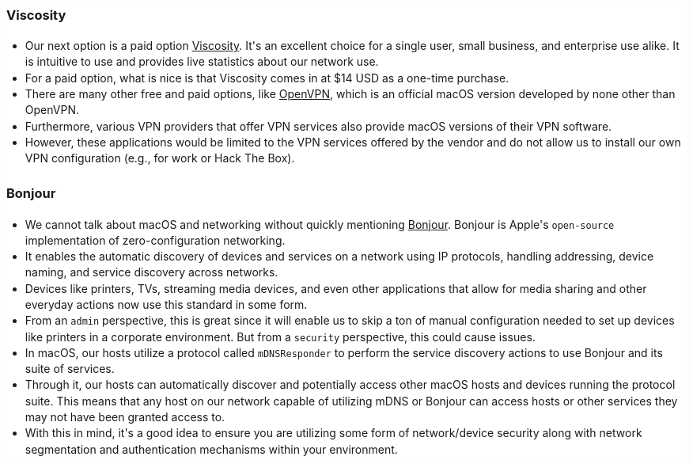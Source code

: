 ### Viscosity
- Our next option is a paid option [Viscosity](https://www.sparklabs.com/viscosity/). It's an excellent choice for a single user, small business, and enterprise use alike. It is intuitive to use and provides live statistics about our network use. 
- For a paid option, what is nice is that Viscosity comes in at $14 USD as a one-time purchase.
- There are many other free and paid options, like [OpenVPN](https://openvpn.net/community-downloads/), which is an official macOS version developed by none other than OpenVPN. 
- Furthermore, various VPN providers that offer VPN services also provide macOS versions of their VPN software. 
- However, these applications would be limited to the VPN services offered by the vendor and do not allow us to install our own VPN configuration (e.g., for work or Hack The Box).

### Bonjour
- We cannot talk about macOS and networking without quickly mentioning [Bonjour](https://developer.apple.com/bonjour/). Bonjour is Apple's `open-source` implementation of zero-configuration networking. 
- It enables the automatic discovery of devices and services on a network using IP protocols, handling addressing, device naming, and service discovery across networks. 
- Devices like printers, TVs, streaming media devices, and even other applications that allow for media sharing and other everyday actions now use this standard in some form.
- From an `admin` perspective, this is great since it will enable us to skip a ton of manual configuration needed to set up devices like printers in a corporate environment. But from a `security` perspective, this could cause issues.
- In macOS, our hosts utilize a protocol called `mDNSResponder` to perform the service discovery actions to use Bonjour and its suite of services. 
- Through it, our hosts can automatically discover and potentially access other macOS hosts and devices running the protocol suite. This means that any host on our network capable of utilizing mDNS or Bonjour can access hosts or other services they may not have been granted access to. 
- With this in mind, it's a good idea to ensure you are utilizing some form of network/device security along with network segmentation and authentication mechanisms within your environment.